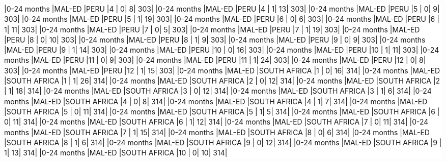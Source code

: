 |0-24 months |MAL-ED         |PERU                         |4       |            0|      8|   303|
|0-24 months |MAL-ED         |PERU                         |4       |            1|     13|   303|
|0-24 months |MAL-ED         |PERU                         |5       |            0|      9|   303|
|0-24 months |MAL-ED         |PERU                         |5       |            1|     19|   303|
|0-24 months |MAL-ED         |PERU                         |6       |            0|      6|   303|
|0-24 months |MAL-ED         |PERU                         |6       |            1|     11|   303|
|0-24 months |MAL-ED         |PERU                         |7       |            0|      5|   303|
|0-24 months |MAL-ED         |PERU                         |7       |            1|     19|   303|
|0-24 months |MAL-ED         |PERU                         |8       |            0|     10|   303|
|0-24 months |MAL-ED         |PERU                         |8       |            1|      9|   303|
|0-24 months |MAL-ED         |PERU                         |9       |            0|      9|   303|
|0-24 months |MAL-ED         |PERU                         |9       |            1|     14|   303|
|0-24 months |MAL-ED         |PERU                         |10      |            0|     16|   303|
|0-24 months |MAL-ED         |PERU                         |10      |            1|     11|   303|
|0-24 months |MAL-ED         |PERU                         |11      |            0|      9|   303|
|0-24 months |MAL-ED         |PERU                         |11      |            1|     24|   303|
|0-24 months |MAL-ED         |PERU                         |12      |            0|      8|   303|
|0-24 months |MAL-ED         |PERU                         |12      |            1|     15|   303|
|0-24 months |MAL-ED         |SOUTH AFRICA                 |1       |            0|     16|   314|
|0-24 months |MAL-ED         |SOUTH AFRICA                 |1       |            1|     26|   314|
|0-24 months |MAL-ED         |SOUTH AFRICA                 |2       |            0|     12|   314|
|0-24 months |MAL-ED         |SOUTH AFRICA                 |2       |            1|     18|   314|
|0-24 months |MAL-ED         |SOUTH AFRICA                 |3       |            0|     12|   314|
|0-24 months |MAL-ED         |SOUTH AFRICA                 |3       |            1|      6|   314|
|0-24 months |MAL-ED         |SOUTH AFRICA                 |4       |            0|      8|   314|
|0-24 months |MAL-ED         |SOUTH AFRICA                 |4       |            1|      7|   314|
|0-24 months |MAL-ED         |SOUTH AFRICA                 |5       |            0|     11|   314|
|0-24 months |MAL-ED         |SOUTH AFRICA                 |5       |            1|      5|   314|
|0-24 months |MAL-ED         |SOUTH AFRICA                 |6       |            0|     11|   314|
|0-24 months |MAL-ED         |SOUTH AFRICA                 |6       |            1|     12|   314|
|0-24 months |MAL-ED         |SOUTH AFRICA                 |7       |            0|     11|   314|
|0-24 months |MAL-ED         |SOUTH AFRICA                 |7       |            1|     15|   314|
|0-24 months |MAL-ED         |SOUTH AFRICA                 |8       |            0|      6|   314|
|0-24 months |MAL-ED         |SOUTH AFRICA                 |8       |            1|      6|   314|
|0-24 months |MAL-ED         |SOUTH AFRICA                 |9       |            0|     12|   314|
|0-24 months |MAL-ED         |SOUTH AFRICA                 |9       |            1|     13|   314|
|0-24 months |MAL-ED         |SOUTH AFRICA                 |10      |            0|     10|   314|